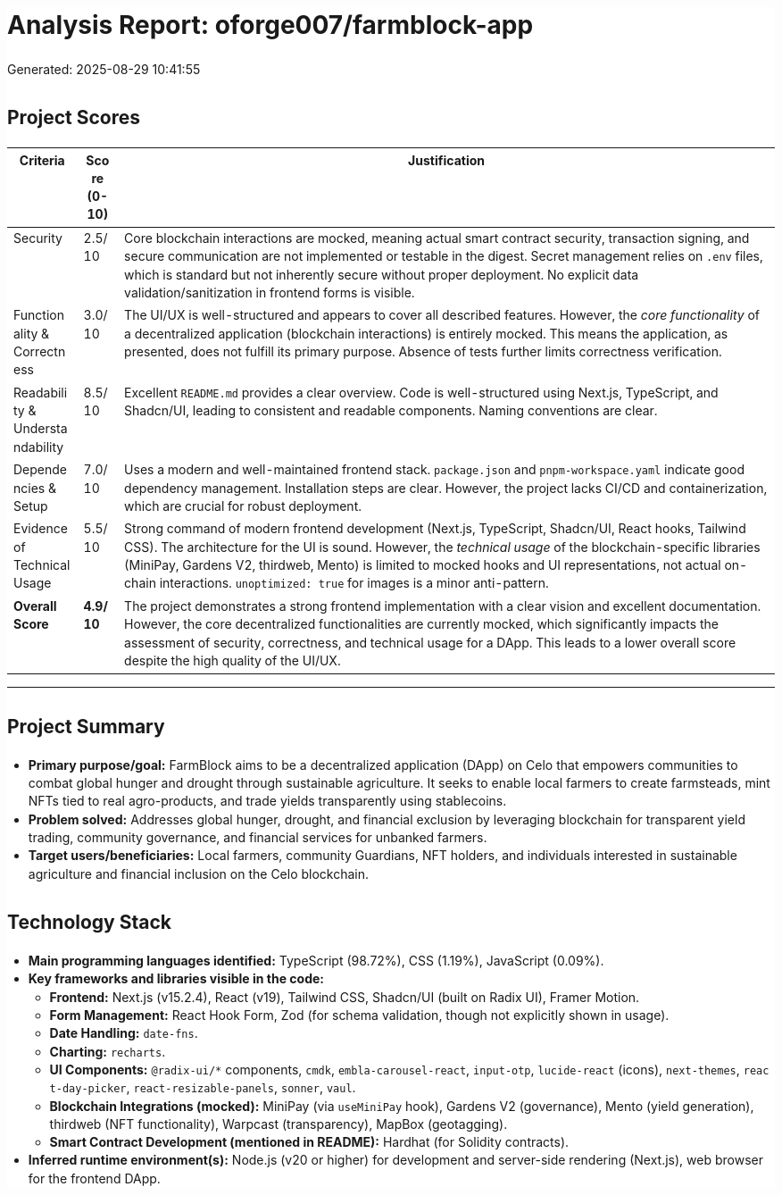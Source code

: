 # Analysis Report: oforge007/farmblock-app

Generated: 2025-08-29 10:41:55

## Project Scores

| Criteria | Score (0-10) | Justification |
|----------|--------------|---------------|
| Security | 2.5/10 | Core blockchain interactions are mocked, meaning actual smart contract security, transaction signing, and secure communication are not implemented or testable in the digest. Secret management relies on `.env` files, which is standard but not inherently secure without proper deployment. No explicit data validation/sanitization in frontend forms is visible. |
| Functionality & Correctness | 3.0/10 | The UI/UX is well-structured and appears to cover all described features. However, the *core functionality* of a decentralized application (blockchain interactions) is entirely mocked. This means the application, as presented, does not fulfill its primary purpose. Absence of tests further limits correctness verification. |
| Readability & Understandability | 8.5/10 | Excellent `README.md` provides a clear overview. Code is well-structured using Next.js, TypeScript, and Shadcn/UI, leading to consistent and readable components. Naming conventions are clear. |
| Dependencies & Setup | 7.0/10 | Uses a modern and well-maintained frontend stack. `package.json` and `pnpm-workspace.yaml` indicate good dependency management. Installation steps are clear. However, the project lacks CI/CD and containerization, which are crucial for robust deployment. |
| Evidence of Technical Usage | 5.5/10 | Strong command of modern frontend development (Next.js, TypeScript, Shadcn/UI, React hooks, Tailwind CSS). The architecture for the UI is sound. However, the *technical usage* of the blockchain-specific libraries (MiniPay, Gardens V2, thirdweb, Mento) is limited to mocked hooks and UI representations, not actual on-chain interactions. `unoptimized: true` for images is a minor anti-pattern. |
| **Overall Score** | **4.9/10** | The project demonstrates a strong frontend implementation with a clear vision and excellent documentation. However, the core decentralized functionalities are currently mocked, which significantly impacts the assessment of security, correctness, and technical usage for a DApp. This leads to a lower overall score despite the high quality of the UI/UX. |

---

## Project Summary
- **Primary purpose/goal:** FarmBlock aims to be a decentralized application (DApp) on Celo that empowers communities to combat global hunger and drought through sustainable agriculture. It seeks to enable local farmers to create farmsteads, mint NFTs tied to real agro-products, and trade yields transparently using stablecoins.
- **Problem solved:** Addresses global hunger, drought, and financial exclusion by leveraging blockchain for transparent yield trading, community governance, and financial services for unbanked farmers.
- **Target users/beneficiaries:** Local farmers, community Guardians, NFT holders, and individuals interested in sustainable agriculture and financial inclusion on the Celo blockchain.

## Technology Stack
- **Main programming languages identified:** TypeScript (98.72%), CSS (1.19%), JavaScript (0.09%).
- **Key frameworks and libraries visible in the code:**
    -   **Frontend:** Next.js (v15.2.4), React (v19), Tailwind CSS, Shadcn/UI (built on Radix UI), Framer Motion.
    -   **Form Management:** React Hook Form, Zod (for schema validation, though not explicitly shown in usage).
    -   **Date Handling:** `date-fns`.
    -   **Charting:** `recharts`.
    -   **UI Components:** `@radix-ui/*` components, `cmdk`, `embla-carousel-react`, `input-otp`, `lucide-react` (icons), `next-themes`, `react-day-picker`, `react-resizable-panels`, `sonner`, `vaul`.
    -   **Blockchain Integrations (mocked):** MiniPay (via `useMiniPay` hook), Gardens V2 (governance), Mento (yield generation), thirdweb (NFT functionality), Warpcast (transparency), MapBox (geotagging).
    -   **Smart Contract Development (mentioned in README):** Hardhat (for Solidity contracts).
- **Inferred runtime environment(s):** Node.js (v20 or higher) for development and server-side rendering (Next.js), web browser for the frontend DApp.
